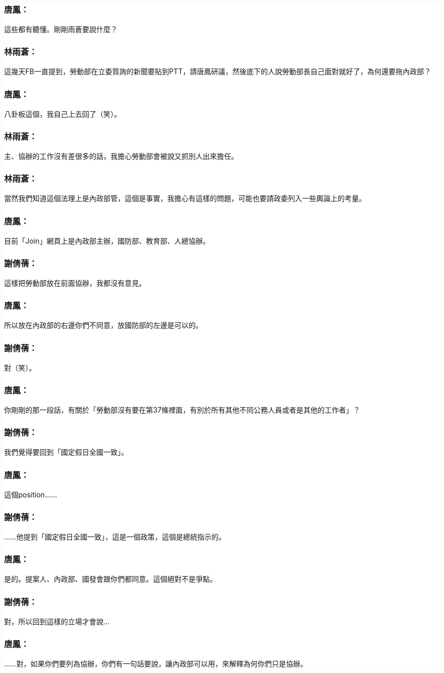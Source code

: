 ### 唐鳳：
這些都有聽懂。剛剛雨蒼要說什麼？

### 林雨蒼：
這幾天FB一直提到，勞動部在立委質詢的新聞要貼到PTT，請唐鳳研議，然後底下的人說勞動部長自己面對就好了，為何還要拖內政部？

### 唐鳳：
八卦板這個，我自己上去回了（笑）。

### 林雨蒼：
主、協辦的工作沒有差很多的話，我擔心勞動部會被說又抓別人出來擔任。

### 林雨蒼：
當然我們知道這個法理上是內政部管，這個是事實，我擔心有這樣的問題，可能也要請政委列入一些輿論上的考量。

### 唐鳳：
目前「Join」網頁上是內政部主辦，國防部、教育部、人總協辦。

### 謝倩蒨：
這樣把勞動部放在前面協辦，我都沒有意見。

### 唐鳳：
所以放在內政部的右邊你們不同意，放國防部的左邊是可以的。

### 謝倩蒨：
對（笑）。

### 唐鳳：
你剛剛的那一段話，有關於「勞動部沒有要在第37條裡面，有別於所有其他不同公務人員或者是其他的工作者」？

### 謝倩蒨：
我們覺得要回到「國定假日全國一致」。

### 唐鳳：
這個position……

### 謝倩蒨：
……他提到「國定假日全國一致」，這是一個政策，這個是總統指示的。

### 唐鳳：
是的。提案人、內政部、國發會跟你們都同意。這個絕對不是爭點。

### 謝倩蒨：
對，所以回到這樣的立場才會說…

### 唐鳳：
……對，如果你們要列為協辦，你們有一句話要說，讓內政部可以用，來解釋為何你們只是協辦。
